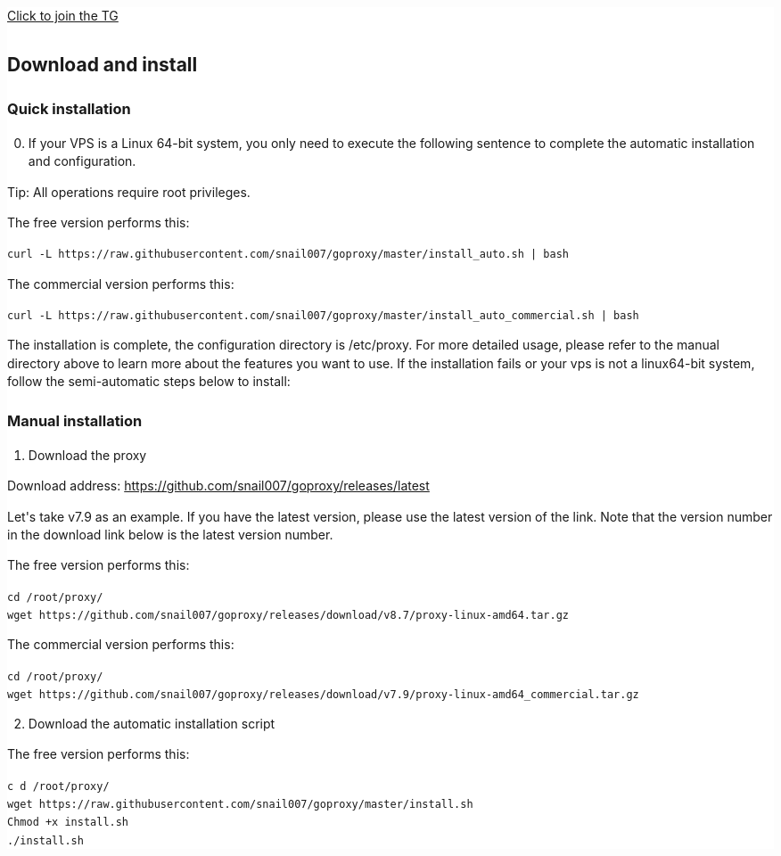 [Click to join the TG](https://t.me/snail007_goproxy)

## Download and install 

### Quick installation

0. If your VPS is a Linux 64-bit system, you only need to execute the following sentence to complete the automatic installation and configuration.

Tip: All operations require root privileges.

The free version performs this:

```shell
curl -L https://raw.githubusercontent.com/snail007/goproxy/master/install_auto.sh | bash
```

The commercial version performs this:

```shell
curl -L https://raw.githubusercontent.com/snail007/goproxy/master/install_auto_commercial.sh | bash
```

The installation is complete, the configuration directory is /etc/proxy. For more detailed usage, please refer to the manual directory above to learn more about the features you want to use.
If the installation fails or your vps is not a linux64-bit system, follow the semi-automatic steps below to install:
  
### Manual installation

1. Download the proxy

Download address: https://github.com/snail007/goproxy/releases/latest

Let's take v7.9 as an example. If you have the latest version, please use the latest version of the link. Note that the version number in the download link below is the latest version number.

The free version performs this:

```shell
cd /root/proxy/
wget https://github.com/snail007/goproxy/releases/download/v8.7/proxy-linux-amd64.tar.gz
```

The commercial version performs this:

```shell
cd /root/proxy/
wget https://github.com/snail007/goproxy/releases/download/v7.9/proxy-linux-amd64_commercial.tar.gz
```

2. Download the automatic installation script

The free version performs this:

```shell
c d /root/proxy/
wget https://raw.githubusercontent.com/snail007/goproxy/master/install.sh
Chmod +x install.sh
./install.sh
```

